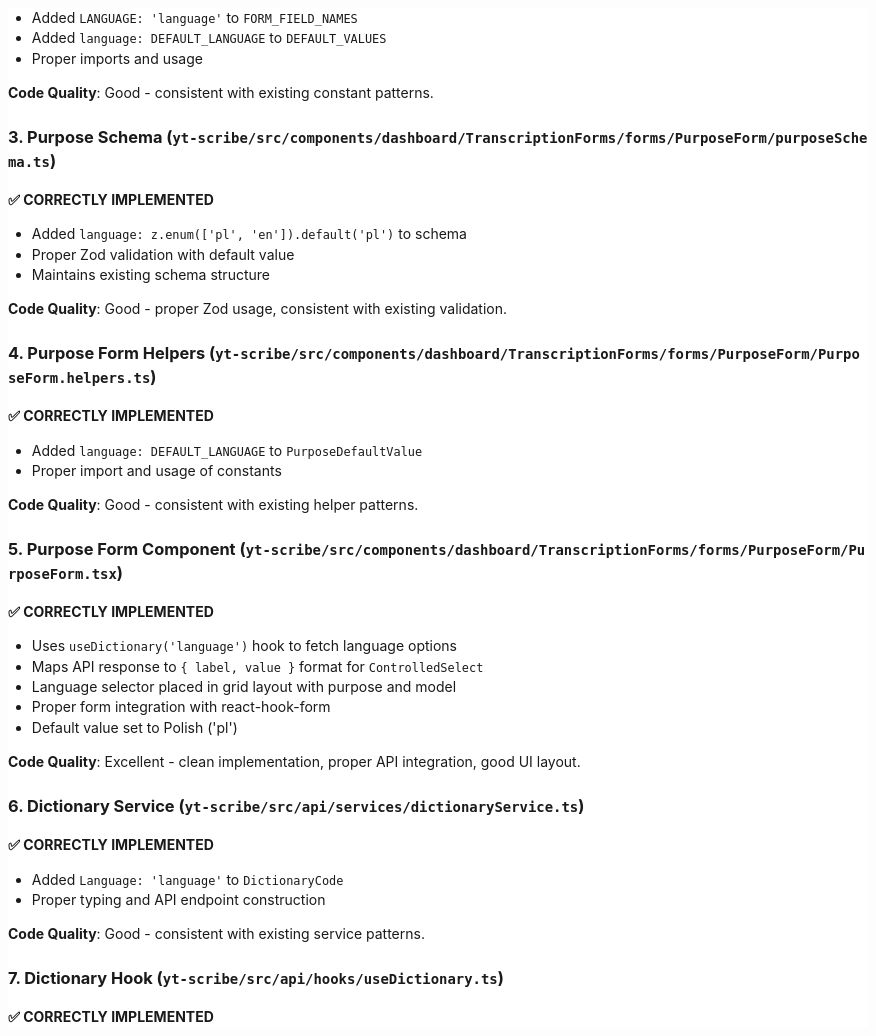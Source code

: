 - Added `LANGUAGE: 'language'` to `FORM_FIELD_NAMES`
- Added `language: DEFAULT_LANGUAGE` to `DEFAULT_VALUES`
- Proper imports and usage

**Code Quality**: Good - consistent with existing constant patterns.

### 3. Purpose Schema (`yt-scribe/src/components/dashboard/TranscriptionForms/forms/PurposeForm/purposeSchema.ts`)

**✅ CORRECTLY IMPLEMENTED**

- Added `language: z.enum(['pl', 'en']).default('pl')` to schema
- Proper Zod validation with default value
- Maintains existing schema structure

**Code Quality**: Good - proper Zod usage, consistent with existing validation.

### 4. Purpose Form Helpers (`yt-scribe/src/components/dashboard/TranscriptionForms/forms/PurposeForm/PurposeForm.helpers.ts`)

**✅ CORRECTLY IMPLEMENTED**

- Added `language: DEFAULT_LANGUAGE` to `PurposeDefaultValue`
- Proper import and usage of constants

**Code Quality**: Good - consistent with existing helper patterns.

### 5. Purpose Form Component (`yt-scribe/src/components/dashboard/TranscriptionForms/forms/PurposeForm/PurposeForm.tsx`)

**✅ CORRECTLY IMPLEMENTED**

- Uses `useDictionary('language')` hook to fetch language options
- Maps API response to `{ label, value }` format for `ControlledSelect`
- Language selector placed in grid layout with purpose and model
- Proper form integration with react-hook-form
- Default value set to Polish ('pl')

**Code Quality**: Excellent - clean implementation, proper API integration, good UI layout.

### 6. Dictionary Service (`yt-scribe/src/api/services/dictionaryService.ts`)

**✅ CORRECTLY IMPLEMENTED**

- Added `Language: 'language'` to `DictionaryCode`
- Proper typing and API endpoint construction

**Code Quality**: Good - consistent with existing service patterns.

### 7. Dictionary Hook (`yt-scribe/src/api/hooks/useDictionary.ts`)

**✅ CORRECTLY IMPLEMENTED**
